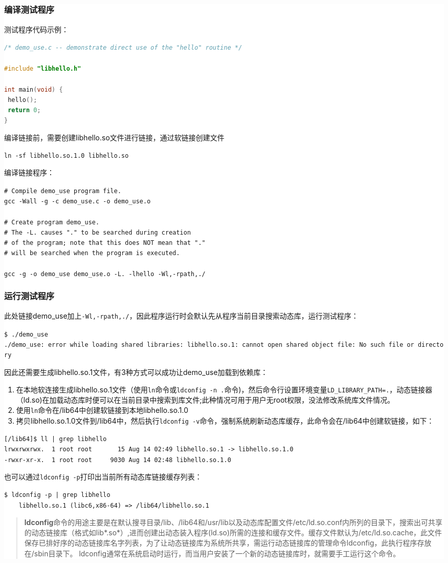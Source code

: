 ###  编译测试程序
测试程序代码示例：
```c
/* demo_use.c -- demonstrate direct use of the "hello" routine */

#include "libhello.h"

int main(void) {
 hello();
 return 0;
}
```
编译链接前，需要创建libhello.so文件进行链接，通过软链接创建文件
```shell
ln -sf libhello.so.1.0 libhello.so
```
编译链接程序：
```shell
# Compile demo_use program file.
gcc -Wall -g -c demo_use.c -o demo_use.o

# Create program demo_use.
# The -L. causes "." to be searched during creation
# of the program; note that this does NOT mean that "."
# will be searched when the program is executed.

gcc -g -o demo_use demo_use.o -L. -lhello -Wl,-rpath,./
```

### 运行测试程序
此处链接demo_use加上`-Wl,-rpath,./`，因此程序运行时会默认先从程序当前目录搜索动态库，运行测试程序：
```shell
$ ./demo_use
./demo_use: error while loading shared libraries: libhello.so.1: cannot open shared object file: No such file or directory
```
因此还需要生成libhello.so.1文件，有3种方式可以成功让demo_use加载到依赖库：
1. 在本地软连接生成libhello.so.1文件（使用`ln`命令或`ldconfig -n .`命令)，然后命令行设置环境变量`LD_LIBRARY_PATH=.`，动态链接器（ld.so)在加载动态库时便可以在当前目录中搜索到库文件;此种情况可用于用户无root权限，没法修改系统库文件情况。
2. 使用`ln`命令在/lib64中创建软链接到本地libhello.so.1.0
3. 拷贝libhello.so.1.0文件到/lib64中，然后执行`ldconfig -v`命令，强制系统刷新动态库缓存，此命令会在/lib64中创建软链接，如下：
```shell
[/lib64]$ ll | grep libhello
lrwxrwxrwx.  1 root root       15 Aug 14 02:49 libhello.so.1 -> libhello.so.1.0
-rwxr-xr-x.  1 root root     9030 Aug 14 02:48 libhello.so.1.0

```
也可以通过`ldconfig -p`打印出当前所有动态库链接缓存列表：
```shell
$ ldconfig -p | grep libhello
	libhello.so.1 (libc6,x86-64) => /lib64/libhello.so.1
```
> **ldconfig**命令的用途主要是在默认搜寻目录/lib、/lib64和/usr/lib以及动态库配置文件/etc/ld.so.conf内所列的目录下，搜索出可共享的动态链接库（格式如lib*.so*）,进而创建出动态装入程序(ld.so)所需的连接和缓存文件。缓存文件默认为/etc/ld.so.cache，此文件保存已排好序的动态链接库名字列表，为了让动态链接库为系统所共享，需运行动态链接库的管理命令ldconfig，此执行程序存放在/sbin目录下。
ldconfig通常在系统启动时运行，而当用户安装了一个新的动态链接库时，就需要手工运行这个命令。
